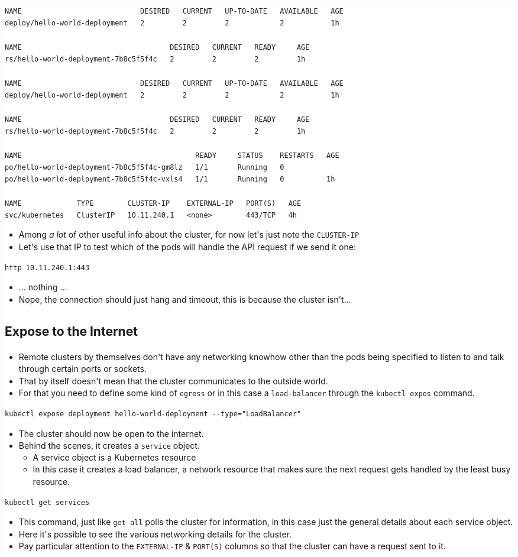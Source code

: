 ```
NAME                            DESIRED   CURRENT   UP-TO-DATE   AVAILABLE   AGE
deploy/hello-world-deployment   2         2         2            2           1h

NAME                                   DESIRED   CURRENT   READY     AGE
rs/hello-world-deployment-7b8c5f5f4c   2         2         2         1h

NAME                            DESIRED   CURRENT   UP-TO-DATE   AVAILABLE   AGE
deploy/hello-world-deployment   2         2         2            2           1h

NAME                                   DESIRED   CURRENT   READY     AGE
rs/hello-world-deployment-7b8c5f5f4c   2         2         2         1h

NAME                                         READY     STATUS    RESTARTS   AGE
po/hello-world-deployment-7b8c5f5f4c-gm8lz   1/1       Running   0    
po/hello-world-deployment-7b8c5f5f4c-vxls4   1/1       Running   0          1h

NAME             TYPE        CLUSTER-IP    EXTERNAL-IP   PORT(S)   AGE
svc/kubernetes   ClusterIP   10.11.240.1   <none>        443/TCP   4h

```

*  Among *a lot* of other useful info about the cluster, for now let's just note the `CLUSTER-IP`
*  Let's use that IP to test which of the pods will handle the API request if we send it one:

```
http 10.11.240.1:443
```

*  ... nothing ...
*  Nope, the connection should just hang and timeout, this is because the cluster isn't...


Expose to the Internet
----------------------

*  Remote clusters by themselves don't have any networking knowhow other than the pods being specified to listen to and talk through certain ports or sockets.
*  That by itself doesn't mean that the cluster communicates to the outside world.
*  For that you need to define some kind of `egress` or in this case a `load-balancer` through the `kubectl expos` command.

```
kubectl expose deployment hello-world-deployment --type="LoadBalancer"
```

*  The cluster should now be open to the internet.
*  Behind the scenes, it creates a `service` object.
    *  A service object is a Kubernetes resource
    *  In this case it creates a load balancer, a network resource that makes sure the next request gets handled by the least busy resource.

```
kubectl get services
```

*  This command, just like `get all` polls the cluster for information, in this case just the general details about each service object.
*  Here it's possible to see the various networking details for the cluster.
*  Pay particular attention to the `EXTERNAL-IP` & `PORT(S)` columns so that the cluster can have a request sent to it.
